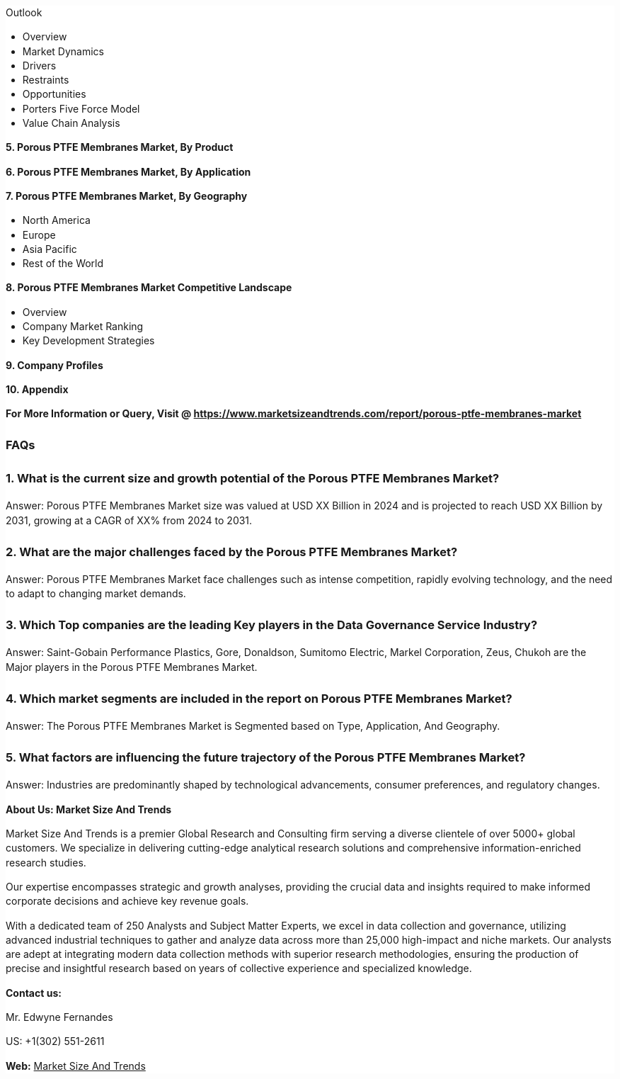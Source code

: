 Outlook</span></strong></p></div><div class="" data-test-id=""><ul><li><span class="">Overview</span></li><li><span class="">Market Dynamics</span></li><li><span class="">Drivers</span></li><li><span class="">Restraints</span></li><li><span class="">Opportunities</span></li><li><span class="">Porters Five Force Model</span></li><li><span class="">Value Chain Analysis</span></li></ul></div><div class="" data-test-id=""><p><strong><span class="">5. Porous PTFE Membranes Market, By Product</span></strong></p></div><div class="" data-test-id=""><p><strong><span class="">6. Porous PTFE Membranes Market, By Application</span></strong></p></div><div class="" data-test-id=""><p><strong><span class="">7. Porous PTFE Membranes Market, By Geography</span></strong></p></div><div class="" data-test-id=""><ul><li><span class="">North America</span></li><li><span class="">Europe</span></li><li><span class="">Asia Pacific</span></li><li><span class="">Rest of the World</span></li></ul></div><div class="" data-test-id=""><p><strong><span class="">8. Porous PTFE Membranes Market Competitive Landscape</span></strong></p></div><div class="" data-test-id=""><ul><li><span class="">Overview</span></li><li><span class="">Company Market Ranking</span></li><li><span class="">Key Development Strategies</span></li></ul></div><div class="" data-test-id=""><p><strong><span class="">9. Company Profiles</span></strong></p></div><div class="" data-test-id=""><p><strong><span class="">10. Appendix</span></strong></p></div><div class="" data-test-id=""><p><strong><span class="">For More Information or Query, Visit @ <a href="https://www.marketsizeandtrends.com/report/porous-ptfe-membranes-market" target="_blank">https://www.marketsizeandtrends.com/report/porous-ptfe-membranes-market</a></span></strong></p></div><div class="" data-test-id=""><div class="article-main__content" data-test-id="publishing-text-block"><h3><strong><span class="">FAQs</span></strong></h3></div><div class="article-main__content" data-test-id="publishing-text-block"><h3><span class="">1. What is the current size and growth potential of the Porous PTFE Membranes Market?</span></h3></div><div class="article-main__content" data-test-id="publishing-text-block"><p><span class="font-[700]">Answer</span><span class="">: Porous PTFE Membranes Market size was valued at USD XX Billion in 2024 and is projected to reach USD XX Billion by 2031, growing at a CAGR of XX% from 2024 to 2031.</span></p></div><div class="article-main__content" data-test-id="publishing-text-block"><h3><span class="">2. What are the major challenges faced by the Porous PTFE Membranes Market?</span></h3></div><div class="article-main__content" data-test-id="publishing-text-block"><p><span class="font-[700]">Answer</span><span class="">: Porous PTFE Membranes Market face challenges such as intense competition, rapidly evolving technology, and the need to adapt to changing market demands.</span></p></div><div class="article-main__content" data-test-id="publishing-text-block"><h3><span class="">3. Which Top companies are the leading Key players in the Data Governance Service Industry?</span></h3></div><div class="article-main__content" data-test-id="publishing-text-block"><p><span class="font-[700]">Answer</span><span class="">: Saint-Gobain Performance Plastics, Gore, Donaldson, Sumitomo Electric, Markel Corporation, Zeus, Chukoh are the Major players in the Porous PTFE Membranes Market.</span></p></div><div class="article-main__content" data-test-id="publishing-text-block"><h3><span class="">4. Which market segments are included in the report on Porous PTFE Membranes Market?</span></h3></div><div class="article-main__content" data-test-id="publishing-text-block"><p><span class="font-[700]">Answer</span><span class="">: The Porous PTFE Membranes Market is Segmented based on Type, Application, And Geography.</span></p></div><div class="article-main__content" data-test-id="publishing-text-block"><h3><span class="">5. What factors are influencing the future trajectory of the Porous PTFE Membranes Market?</span></h3></div><div class="article-main__content" data-test-id="publishing-text-block"><p><span class="font-[700]">Answer:</span><span class="">&nbsp;Industries are predominantly shaped by technological advancements, consumer preferences, and regulatory changes.</span></p></div><p><strong><span class="">About Us: Market Size And Trends</span></strong></p></div><div class="" data-test-id=""><p><span class="">Market Size And Trends is a premier Global Research and Consulting firm serving a diverse clientele of over 5000+ global customers. We specialize in delivering cutting-edge analytical research solutions and comprehensive information-enriched research studies.</span></p></div><div class="" data-test-id=""><p><span class="">Our expertise encompasses strategic and growth analyses, providing the crucial data and insights required to make informed corporate decisions and achieve key revenue goals.</span></p></div><div class="" data-test-id=""><p><span class="">With a dedicated team of 250 Analysts and Subject Matter Experts, we excel in data collection and governance, utilizing advanced industrial techniques to gather and analyze data across more than 25,000 high-impact and niche markets. Our analysts are adept at integrating modern data collection methods with superior research methodologies, ensuring the production of precise and insightful research based on years of collective experience and specialized knowledge.</span></p></div><div class="" data-test-id=""><p><strong><span class="">Contact us:</span></strong></p></div><div class="" data-test-id=""><p><span class="">Mr. Edwyne Fernandes</span></p></div><div class="" data-test-id=""><p><span class="">US: +1(302) 551-2611<br /></span></p><p><span class=""><strong>Web:</strong> <a href="https://www.marketsizeandtrends.com/" target="_blank">Market Size And
Trends</a></span></p></div>
